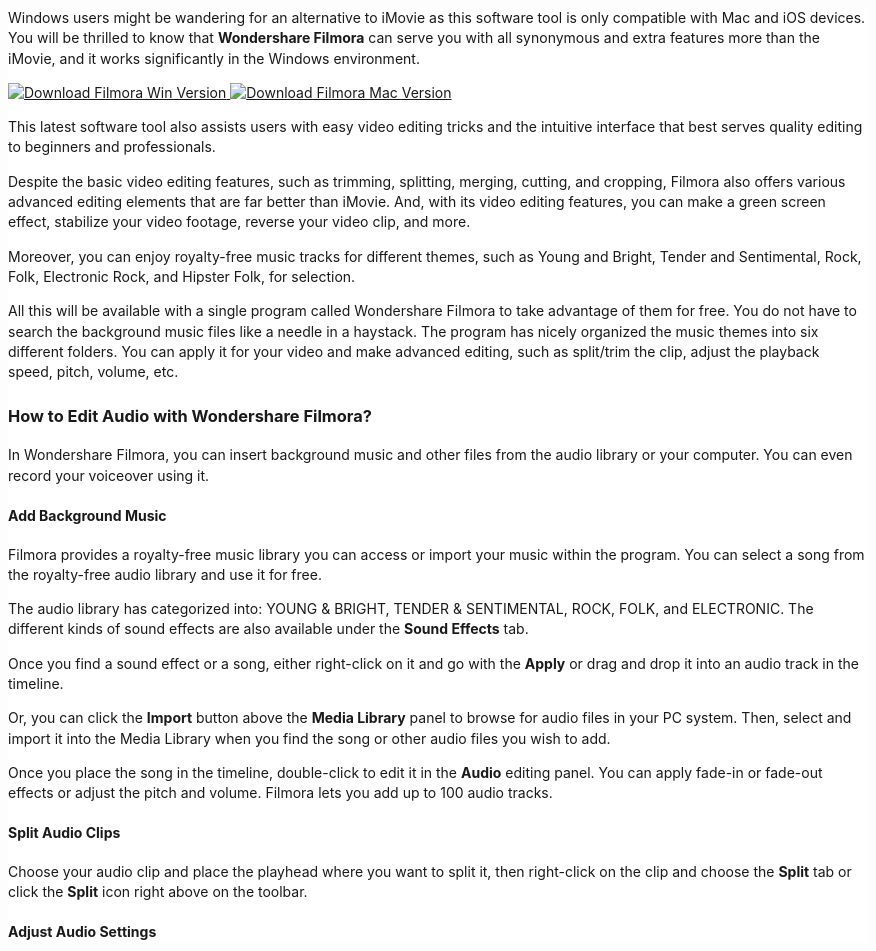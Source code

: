 Windows users might be wandering for an alternative to iMovie as this software tool is only compatible with Mac and iOS devices. You will be thrilled to know that **Wondershare Filmora** can serve you with all synonymous and extra features more than the iMovie, and it works significantly in the Windows environment.

[![Download Filmora Win Version](https://images.wondershare.com/filmora/guide/download-btn-win.jpg) ](https://tools.techidaily.com/wondershare/filmora/download/) [![Download Filmora Mac Version](https://images.wondershare.com/filmora/guide/download-btn-mac.jpg) ](https://tools.techidaily.com/wondershare/filmora/download/)

This latest software tool also assists users with easy video editing tricks and the intuitive interface that best serves quality editing to beginners and professionals.

Despite the basic video editing features, such as trimming, splitting, merging, cutting, and cropping, Filmora also offers various advanced editing elements that are far better than iMovie. And, with its video editing features, you can make a green screen effect, stabilize your video footage, reverse your video clip, and more.

Moreover, you can enjoy royalty-free music tracks for different themes, such as Young and Bright, Tender and Sentimental, Rock, Folk, Electronic Rock, and Hipster Folk, for selection.

All this will be available with a single program called Wondershare Filmora to take advantage of them for free. You do not have to search the background music files like a needle in a haystack. The program has nicely organized the music themes into six different folders. You can apply it for your video and make advanced editing, such as split/trim the clip, adjust the playback speed, pitch, volume, etc.

### How to Edit Audio with Wondershare Filmora?

In Wondershare Filmora, you can insert background music and other files from the audio library or your computer. You can even record your voiceover using it.

#### Add Background Music

Filmora provides a royalty-free music library you can access or import your music within the program. You can select a song from the royalty-free audio library and use it for free.

The audio library has categorized into: YOUNG & BRIGHT, TENDER & SENTIMENTAL, ROCK, FOLK, and ELECTRONIC. The different kinds of sound effects are also available under the **Sound Effects** tab.

Once you find a sound effect or a song, either right-click on it and go with the **Apply** or drag and drop it into an audio track in the timeline.

Or, you can click the **Import** button above the **Media Library** panel to browse for audio files in your PC system. Then, select and import it into the Media Library when you find the song or other audio files you wish to add.

Once you place the song in the timeline, double-click to edit it in the **Audio** editing panel. You can apply fade-in or fade-out effects or adjust the pitch and volume. Filmora lets you add up to 100 audio tracks.

#### Split Audio Clips

Choose your audio clip and place the playhead where you want to split it, then right-click on the clip and choose the **Split** tab or click the **Split** icon right above on the toolbar.

#### Adjust Audio Settings
